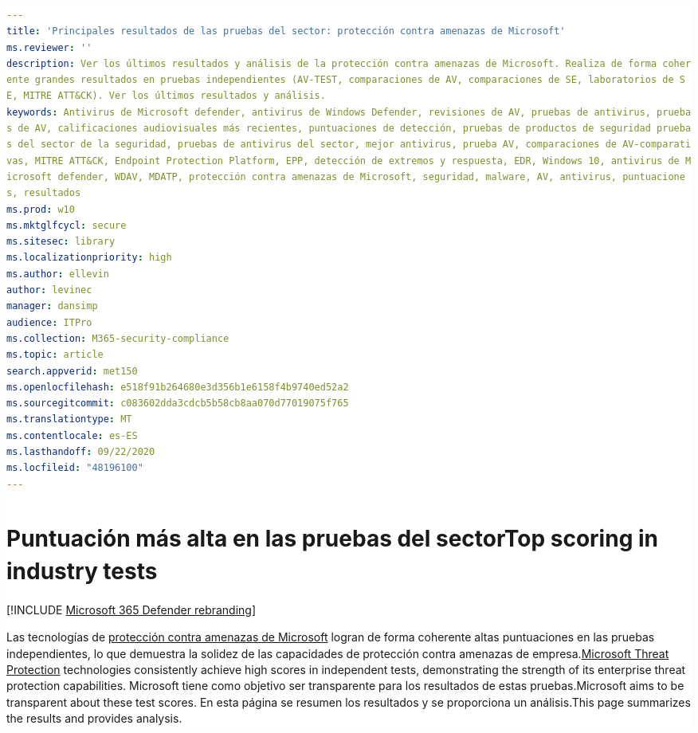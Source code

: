 ```yaml
---
title: 'Principales resultados de las pruebas del sector: protección contra amenazas de Microsoft'
ms.reviewer: ''
description: Ver los últimos resultados y análisis de la protección contra amenazas de Microsoft. Realiza de forma coherente grandes resultados en pruebas independientes (AV-TEST, comparaciones de AV, comparaciones de SE, laboratorios de SE, MITRE ATT&CK). Ver los últimos resultados y análisis.
keywords: Antivirus de Microsoft defender, antivirus de Windows Defender, revisiones de AV, pruebas de antivirus, pruebas de AV, calificaciones audiovisuales más recientes, puntuaciones de detección, pruebas de productos de seguridad pruebas del sector de la seguridad, pruebas de antivirus del sector, mejor antivirus, prueba AV, comparaciones de AV-comparativas, MITRE ATT&CK, Endpoint Protection Platform, EPP, detección de extremos y respuesta, EDR, Windows 10, antivirus de Microsoft defender, WDAV, MDATP, protección contra amenazas de Microsoft, seguridad, malware, AV, antivirus, puntuaciones, resultados
ms.prod: w10
ms.mktglfcycl: secure
ms.sitesec: library
ms.localizationpriority: high
ms.author: ellevin
author: levinec
manager: dansimp
audience: ITPro
ms.collection: M365-security-compliance
ms.topic: article
search.appverid: met150
ms.openlocfilehash: e518f91b264680e3d356b1e6158f4b9740ed52a2
ms.sourcegitcommit: c083602dda3cdcb5b58cb8aa070d77019075f765
ms.translationtype: MT
ms.contentlocale: es-ES
ms.lasthandoff: 09/22/2020
ms.locfileid: "48196100"
---
```

# <a name="top-scoring-in-industry-tests"></a><span data-ttu-id="2d298-106">Puntuación más alta en las pruebas del sector</span><span class="sxs-lookup"><span data-stu-id="2d298-106">Top scoring in industry tests</span></span>

[!INCLUDE [Microsoft 365 Defender rebranding](../includes/microsoft-defender.md)]


<span data-ttu-id="2d298-107">Las tecnologías de [protección contra amenazas de Microsoft](https://www.microsoft.com/security/business/threat-protection/integrated-threat-protection) logran de forma coherente altas puntuaciones en las pruebas independientes, lo que demuestra la solidez de las capacidades de protección contra amenazas de empresa.</span><span class="sxs-lookup"><span data-stu-id="2d298-107">[Microsoft Threat Protection](https://www.microsoft.com/security/business/threat-protection/integrated-threat-protection) technologies consistently achieve high scores in independent tests, demonstrating the strength of its enterprise threat protection capabilities.</span></span> <span data-ttu-id="2d298-108">Microsoft tiene como objetivo ser transparente para los resultados de estas pruebas.</span><span class="sxs-lookup"><span data-stu-id="2d298-108">Microsoft aims to be transparent about these test scores.</span></span> <span data-ttu-id="2d298-109">En esta página se resumen los resultados y se proporciona un análisis.</span><span class="sxs-lookup"><span data-stu-id="2d298-109">This page summarizes the results and provides analysis.</span></span>
